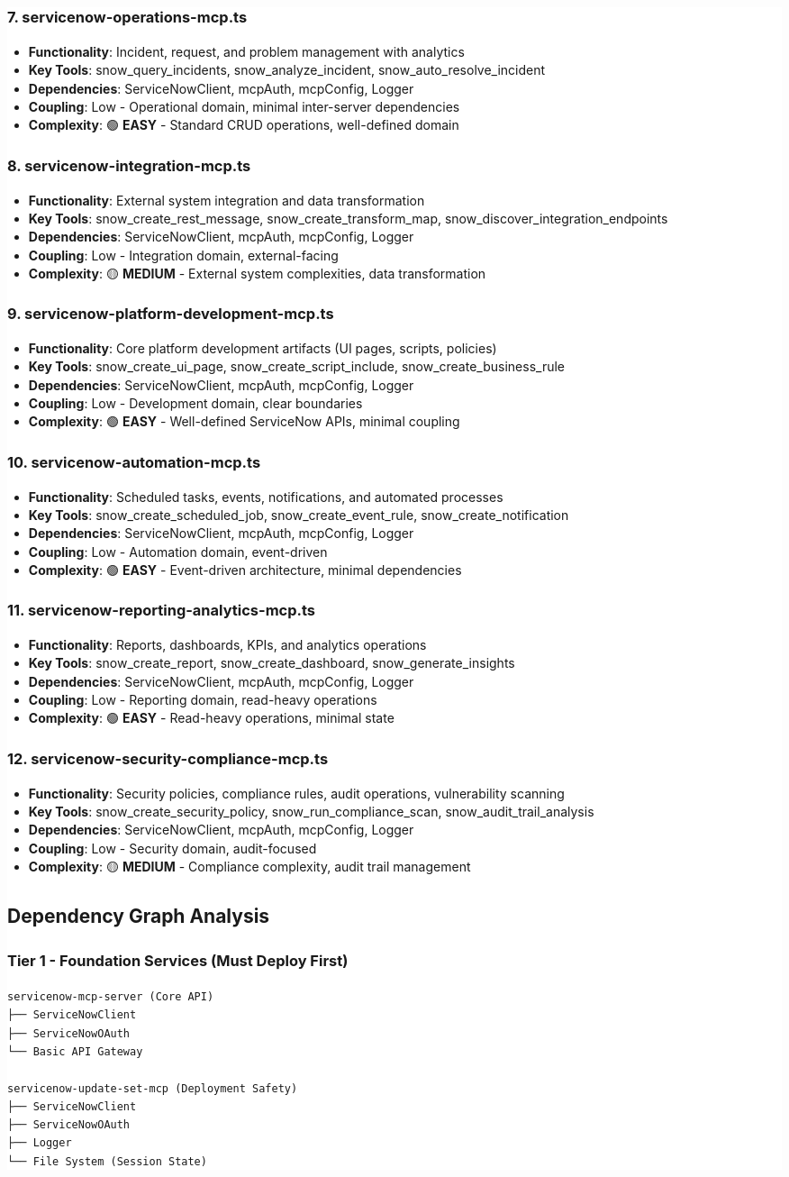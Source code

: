 ### 7. servicenow-operations-mcp.ts
- **Functionality**: Incident, request, and problem management with analytics
- **Key Tools**: snow_query_incidents, snow_analyze_incident, snow_auto_resolve_incident
- **Dependencies**: ServiceNowClient, mcpAuth, mcpConfig, Logger
- **Coupling**: Low - Operational domain, minimal inter-server dependencies
- **Complexity**: 🟢 **EASY** - Standard CRUD operations, well-defined domain

### 8. servicenow-integration-mcp.ts
- **Functionality**: External system integration and data transformation
- **Key Tools**: snow_create_rest_message, snow_create_transform_map, snow_discover_integration_endpoints
- **Dependencies**: ServiceNowClient, mcpAuth, mcpConfig, Logger
- **Coupling**: Low - Integration domain, external-facing
- **Complexity**: 🟡 **MEDIUM** - External system complexities, data transformation

### 9. servicenow-platform-development-mcp.ts
- **Functionality**: Core platform development artifacts (UI pages, scripts, policies)
- **Key Tools**: snow_create_ui_page, snow_create_script_include, snow_create_business_rule
- **Dependencies**: ServiceNowClient, mcpAuth, mcpConfig, Logger
- **Coupling**: Low - Development domain, clear boundaries
- **Complexity**: 🟢 **EASY** - Well-defined ServiceNow APIs, minimal coupling

### 10. servicenow-automation-mcp.ts
- **Functionality**: Scheduled tasks, events, notifications, and automated processes
- **Key Tools**: snow_create_scheduled_job, snow_create_event_rule, snow_create_notification
- **Dependencies**: ServiceNowClient, mcpAuth, mcpConfig, Logger
- **Coupling**: Low - Automation domain, event-driven
- **Complexity**: 🟢 **EASY** - Event-driven architecture, minimal dependencies

### 11. servicenow-reporting-analytics-mcp.ts
- **Functionality**: Reports, dashboards, KPIs, and analytics operations
- **Key Tools**: snow_create_report, snow_create_dashboard, snow_generate_insights
- **Dependencies**: ServiceNowClient, mcpAuth, mcpConfig, Logger
- **Coupling**: Low - Reporting domain, read-heavy operations
- **Complexity**: 🟢 **EASY** - Read-heavy operations, minimal state

### 12. servicenow-security-compliance-mcp.ts
- **Functionality**: Security policies, compliance rules, audit operations, vulnerability scanning
- **Key Tools**: snow_create_security_policy, snow_run_compliance_scan, snow_audit_trail_analysis
- **Dependencies**: ServiceNowClient, mcpAuth, mcpConfig, Logger
- **Coupling**: Low - Security domain, audit-focused
- **Complexity**: 🟡 **MEDIUM** - Compliance complexity, audit trail management

## Dependency Graph Analysis

### Tier 1 - Foundation Services (Must Deploy First)
```
servicenow-mcp-server (Core API)
├── ServiceNowClient
├── ServiceNowOAuth
└── Basic API Gateway

servicenow-update-set-mcp (Deployment Safety)
├── ServiceNowClient
├── ServiceNowOAuth
├── Logger
└── File System (Session State)
```
